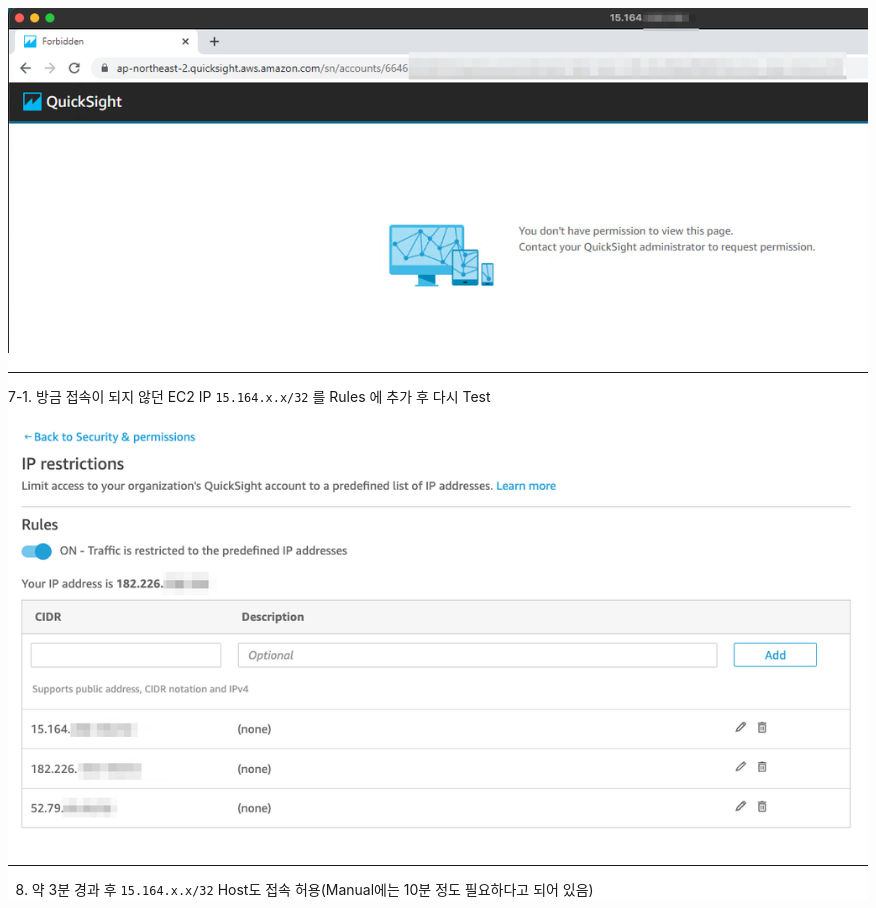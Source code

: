 ![image-20230625131737055](images/image-20230625131737055.png)



---

7-1. 방금 접속이 되지 않던 EC2 IP `15.164.x.x/32` 를 Rules 에 추가 후 다시 Test

![image-20230625131817726](images/image-20230625131817726.png)



---

8. 약 3분 경과 후 `15.164.x.x/32` Host도 접속 허용(Manual에는 10분 정도 필요하다고 되어 있음)
